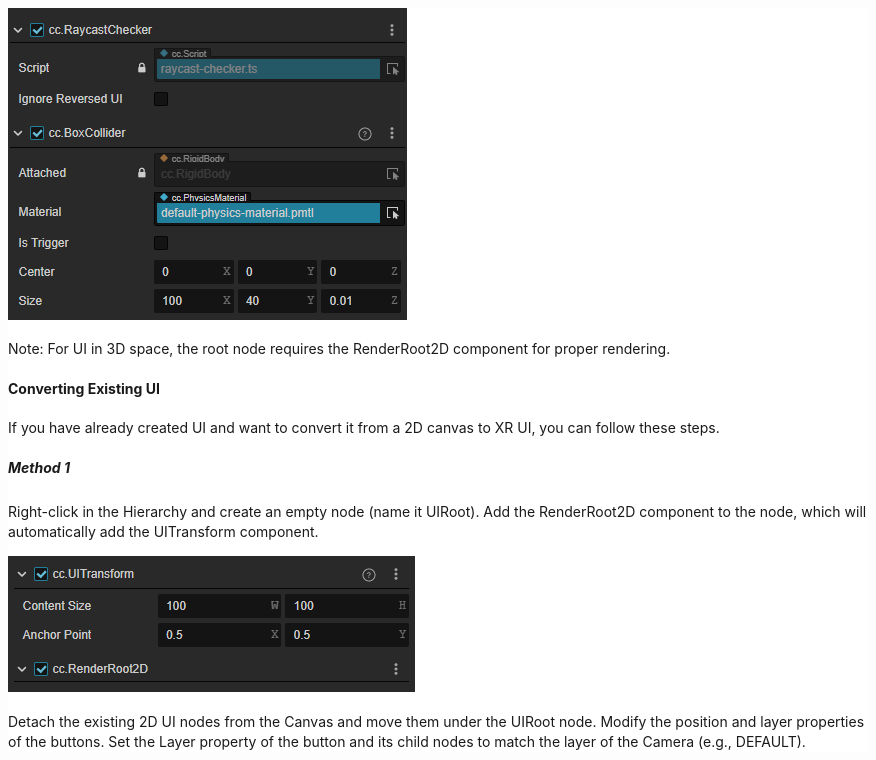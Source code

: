 ![xrui_comp](component/xrui_comp.png)

Note: For UI in 3D space, the root node requires the RenderRoot2D component for proper rendering.

#### Converting Existing UI

If you have already created UI and want to convert it from a 2D canvas to XR UI, you can follow these steps.

##### Method 1

Right-click in the Hierarchy and create an empty node (name it UIRoot). Add the RenderRoot2D component to the node, which will automatically add the UITransform component.

![add_renderroot](component/add_renderroot.png)

Detach the existing 2D UI nodes from the Canvas and move them under the UIRoot node. Modify the position and layer properties of the buttons. Set the Layer property of the button and its child nodes to match the layer of the Camera (e.g., DEFAULT).
